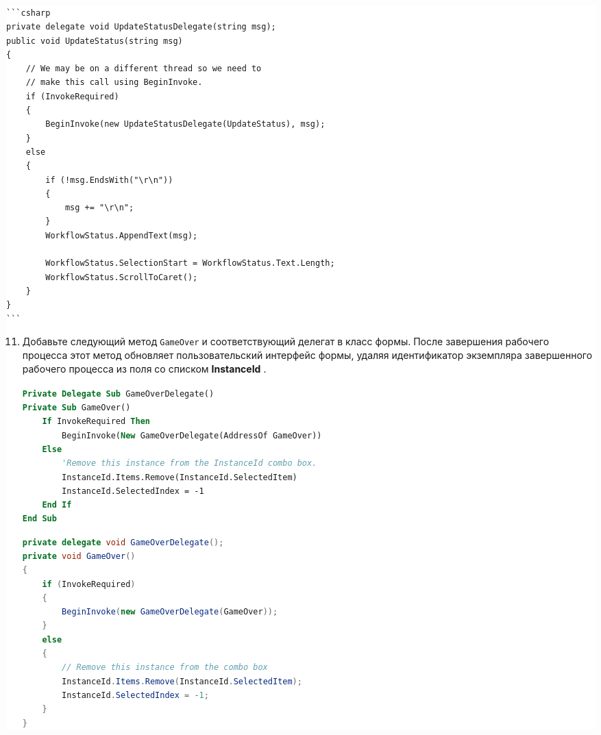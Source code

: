     ```csharp
    private delegate void UpdateStatusDelegate(string msg);
    public void UpdateStatus(string msg)
    {
        // We may be on a different thread so we need to
        // make this call using BeginInvoke.
        if (InvokeRequired)
        {
            BeginInvoke(new UpdateStatusDelegate(UpdateStatus), msg);
        }
        else
        {
            if (!msg.EndsWith("\r\n"))
            {
                msg += "\r\n";
            }
            WorkflowStatus.AppendText(msg);

            WorkflowStatus.SelectionStart = WorkflowStatus.Text.Length;
            WorkflowStatus.ScrollToCaret();
        }
    }
    ```

11. Добавьте следующий метод `GameOver` и соответствующий делегат в класс формы. После завершения рабочего процесса этот метод обновляет пользовательский интерфейс формы, удаляя идентификатор экземпляра завершенного рабочего процесса из поля со списком **InstanceId** .

    ```vb
    Private Delegate Sub GameOverDelegate()
    Private Sub GameOver()
        If InvokeRequired Then
            BeginInvoke(New GameOverDelegate(AddressOf GameOver))
        Else
            'Remove this instance from the InstanceId combo box.
            InstanceId.Items.Remove(InstanceId.SelectedItem)
            InstanceId.SelectedIndex = -1
        End If
    End Sub
    ```

    ```csharp
    private delegate void GameOverDelegate();
    private void GameOver()
    {
        if (InvokeRequired)
        {
            BeginInvoke(new GameOverDelegate(GameOver));
        }
        else
        {
            // Remove this instance from the combo box
            InstanceId.Items.Remove(InstanceId.SelectedItem);
            InstanceId.SelectedIndex = -1;
        }
    }
    ```
